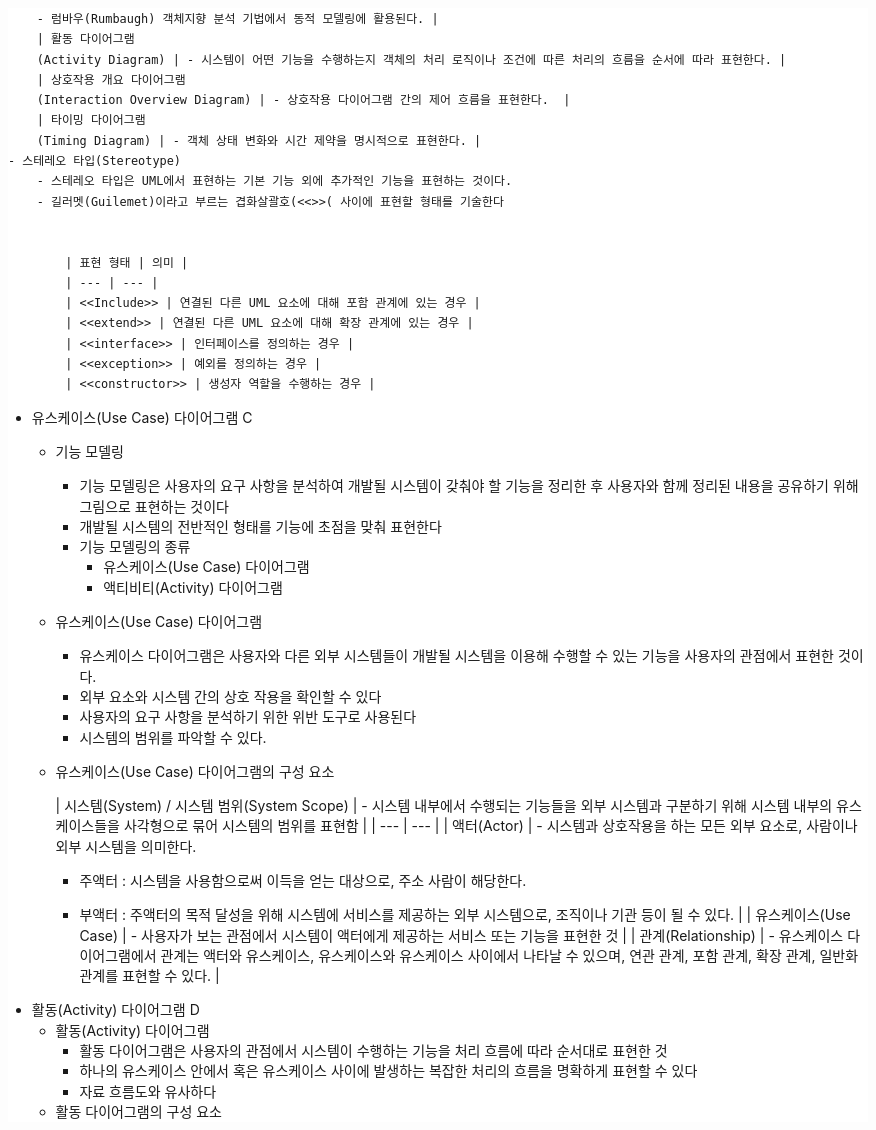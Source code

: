         - 럼바우(Rumbaugh) 객체지향 분석 기법에서 동적 모델링에 활용된다. |
        | 활동 다이어그램
        (Activity Diagram) | - 시스템이 어떤 기능을 수행하는지 객체의 처리 로직이나 조건에 따른 처리의 흐름을 순서에 따라 표현한다. |
        | 상호작용 개요 다이어그램
        (Interaction Overview Diagram) | - 상호작용 다이어그램 간의 제어 흐름을 표현한다.  |
        | 타이밍 다이어그램
        (Timing Diagram) | - 객체 상태 변화와 시간 제약을 명시적으로 표현한다. |
    - 스테레오 타입(Stereotype)
        - 스테레오 타입은 UML에서 표현하는 기본 기능 외에 추가적인 기능을 표현하는 것이다.
        - 길러멧(Guilemet)이라고 부르는 겹화살괄호(<<>>( 사이에 표현할 형태를 기술한다
            
            
            | 표현 형태 | 의미 |
            | --- | --- |
            | <<Include>> | 연결된 다른 UML 요소에 대해 포함 관계에 있는 경우 |
            | <<extend>> | 연결된 다른 UML 요소에 대해 확장 관계에 있는 경우 |
            | <<interface>> | 인터페이스를 정의하는 경우 |
            | <<exception>> | 예외를 정의하는 경우 |
            | <<constructor>> | 생성자 역할을 수행하는 경우 |
- 유스케이스(Use Case) 다이어그램 C
    - 기능 모델링
        - 기능 모델링은 사용자의 요구 사항을 분석하여 개발될 시스템이 갖춰야 할 기능을 정리한 후 사용자와 함께 정리된 내용을 공유하기 위해 그림으로 표현하는 것이다
        - 개발될 시스템의 전반적인 형태를 기능에 초점을 맞춰 표현한다
        - 기능 모델링의 종류
            - 유스케이스(Use Case) 다이어그램
            - 액티비티(Activity) 다이어그램
    - 유스케이스(Use Case) 다이어그램
        - 유스케이스 다이어그램은 사용자와 다른 외부 시스템들이 개발될 시스템을 이용해 수행할 수 있는 기능을 사용자의 관점에서 표현한 것이다.
        - 외부 요소와 시스템 간의 상호 작용을 확인할 수 있다
        - 사용자의 요구 사항을 분석하기 위한 위반 도구로 사용된다
        - 시스템의 범위를 파악할  수 있다.
    - 유스케이스(Use Case) 다이어그램의 구성 요소
        
        
        | 시스템(System) / 
        시스템 범위(System Scope) | - 시스템 내부에서 수행되는 기능들을 외부 시스템과 구분하기 위해 시스템 내부의 유스케이스들을 사각형으로 묶어 시스템의 범위를 표현함 |
        | --- | --- |
        | 액터(Actor) | - 시스템과 상호작용을 하는 모든 외부 요소로, 사람이나 외부 시스템을 의미한다.
        
        - 주액터 : 시스템을 사용함으로써 이득을 얻는 대상으로, 주소 사람이 해당한다.
        
        - 부액터 : 주액터의 목적 달성을 위해 시스템에 서비스를 제공하는 외부 시스템으로, 조직이나 기관 등이 될 수 있다. |
        | 유스케이스(Use Case) | - 사용자가 보는 관점에서 시스템이 액터에게 제공하는 서비스 또는 기능을 표현한 것 |
        | 관계(Relationship) | - 유스케이스 다이어그램에서 관계는 액터와 유스케이스, 유스케이스와 유스케이스 사이에서 나타날 수 있으며, 연관 관계, 포함 관계, 확장 관계, 일반화 관계를 표현할 수 있다. |
- 활동(Activity) 다이어그램 D
    - 활동(Activity) 다이어그램
        - 활동 다이어그램은 사용자의 관점에서 시스템이 수행하는 기능을 처리 흐름에 따라 순서대로 표현한 것
        - 하나의 유스케이스 안에서 혹은 유스케이스 사이에 발생하는 복잡한 처리의 흐름을 명확하게 표현할 수 있다
        - 자료 흐름도와 유사하다
    - 활동 다이어그램의 구성 요소
        